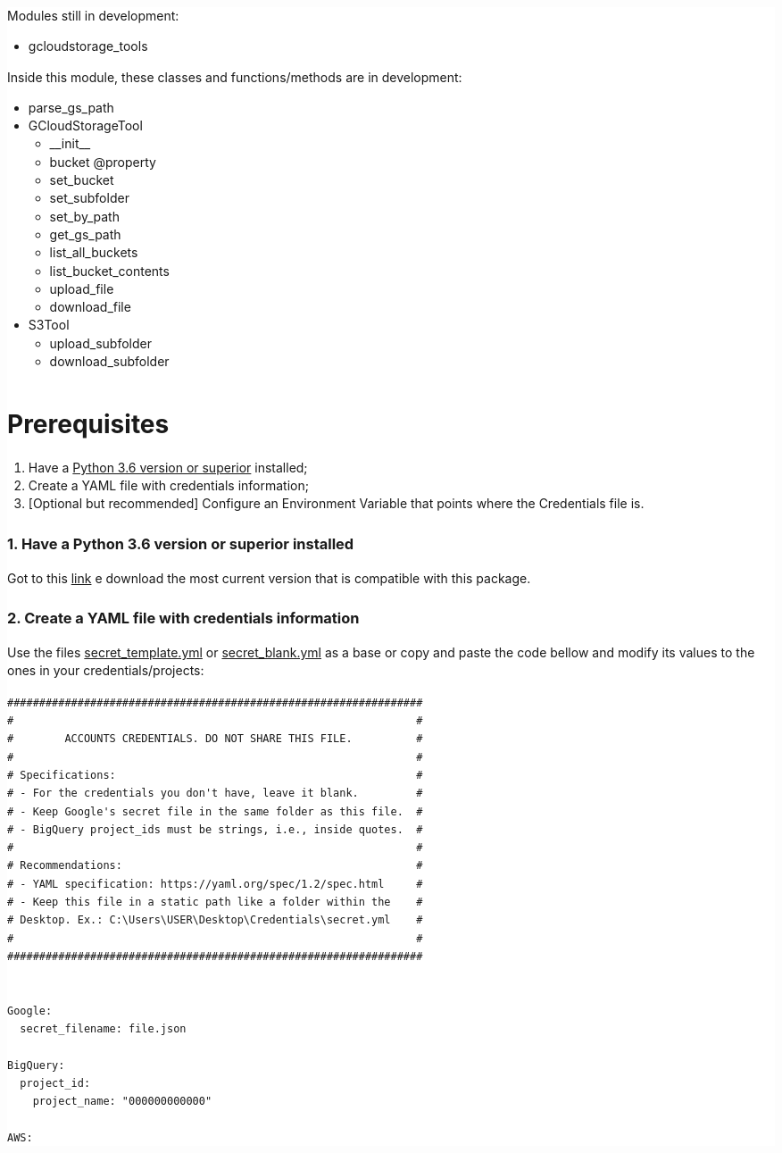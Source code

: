 Modules still in development:
- gcloudstorage_tools

Inside this module, these classes and functions/methods are in development:
- parse_gs_path
- GCloudStorageTool
  - \_\_init\_\_
  - bucket @property
  - set_bucket
  - set_subfolder
  - set_by_path
  - get_gs_path
  - list_all_buckets
  - list_bucket_contents
  - upload_file
  - download_file
- S3Tool
  - upload_subfolder
  - download_subfolder

# Prerequisites
1. Have a [Python 3.6 version or superior](https://www.python.org/downloads/) installed;
2. Create a YAML file with credentials information;
3. [Optional but recommended] Configure an Environment Variable that points where the Credentials file is.

### 1. Have a Python 3.6 version or superior installed
Got to this [link](https://www.python.org/downloads/) e download the most current version that is compatible with this package.

### 2. Create a YAML file with credentials information

Use the files [secret_template.yml](https://github.com/Lavedonio/instackup/blob/master/credentials/secret_template.yml) or [secret_blank.yml](https://github.com/Lavedonio/instackup/blob/master/credentials/secret_blank.yml) as a base or copy and paste the code bellow and modify its values to the ones in your credentials/projects:

```
#################################################################
#                                                               #
#        ACCOUNTS CREDENTIALS. DO NOT SHARE THIS FILE.          #
#                                                               #
# Specifications:                                               #
# - For the credentials you don't have, leave it blank.         #
# - Keep Google's secret file in the same folder as this file.  #
# - BigQuery project_ids must be strings, i.e., inside quotes.  #
#                                                               #
# Recommendations:                                              #
# - YAML specification: https://yaml.org/spec/1.2/spec.html     #
# - Keep this file in a static path like a folder within the    #
# Desktop. Ex.: C:\Users\USER\Desktop\Credentials\secret.yml    #
#                                                               #
#################################################################


Google:
  secret_filename: file.json

BigQuery:
  project_id:
    project_name: "000000000000"

AWS:
```